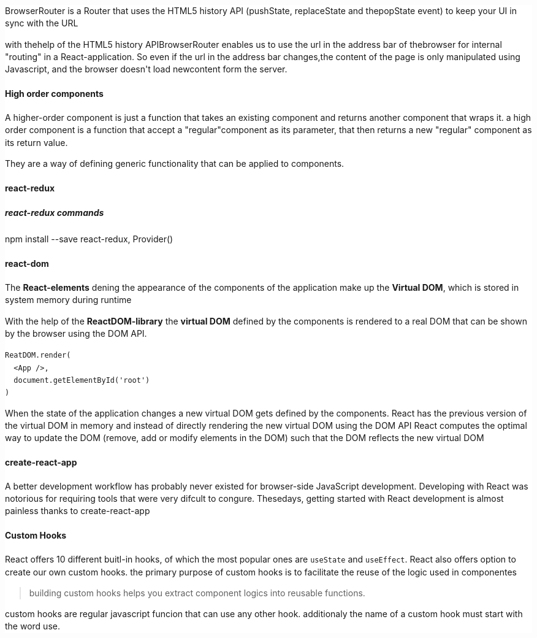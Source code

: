 BrowserRouter is a Router that uses the HTML5 history API (pushState, replaceState and thepopState event) to keep your UI in sync with the URL

with thehelp of the HTML5 history APIBrowserRouter enables us to use the url in the address bar of thebrowser for internal "routing" in a React-application. So even if the url in the address bar changes,the content of the page is only manipulated using Javascript, and the browser doesn't load newcontent form the server.

#### High order components

A higher-order component is just a function that takes an existing component and returns another component that wraps it. a high order component is a function that accept a "regular"component as its parameter, that then returns a new "regular" component as its return value.

They are a way of defining generic functionality that can be applied to components.

#### react-redux

##### react-redux commands

  npm install --save react-redux, Provider()

#### react-dom

The **React-elements** dening the appearance of the components of the application make up the **Virtual DOM**, which is stored in system memory during runtime

With the help of the **ReactDOM-library** the **virtual DOM** defined by the components is rendered to a real DOM that can be shown by the browser using the DOM API.

    ReatDOM.render(
      <App />,
      document.getElementById('root')
    )

When the state of the application changes a new virtual DOM gets defined by the components. React has the previous version of the virtual DOM in memory and instead of directly rendering the new virtual DOM using the DOM API React computes the optimal way to update the DOM (remove, add or modify elements in the DOM) such that the DOM reflects the new virtual DOM

#### create-react-app

A better development workflow has probably never existed for browser-side JavaScript development. Developing with React was notorious for requiring tools that were very difcult to congure. Thesedays, getting started with React development is almost painless thanks to create-react-app

#### Custom Hooks

React offers 10 different buitl-in hooks, of which the most popular ones are `useState` and `useEffect`. React also offers option to create our own custom hooks. the primary purpose of custom hooks is to facilitate the reuse of the logic used in componentes

> building custom hooks helps you extract component logics into reusable functions.

custom hooks are regular javascript funcion that can use any other hook. additionaly the name of a custom hook must start with the word use.
